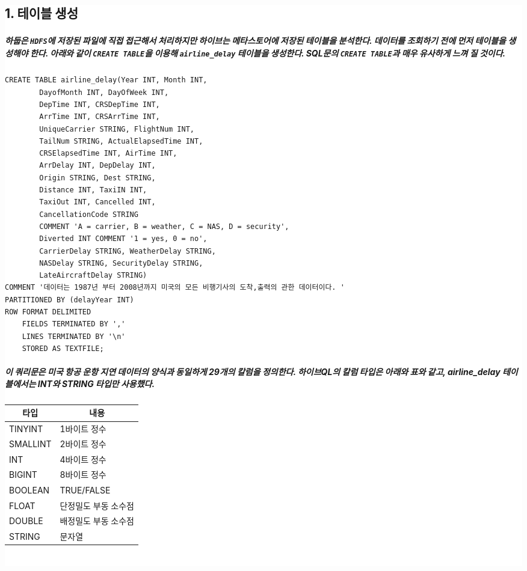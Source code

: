 ## 1. 테이블 생성
##### 하둡은 `HDFS`에 저장된 파일에 직접 접근해서 처리하지만 하이브는 메타스토어에 저장된 테이블을 분석한다. 데이터를 조회하기 전에 먼저 테이블을 생성해야 한다. 아래와 같이 `CREATE TABLE`을 이용해 `airline_delay` 테이블을 생성한다. SQL문의 `CREATE TABLE`과 매우 유사하게 느껴 질 것이다.

```
CREATE TABLE airline_delay(Year INT, Month INT,
		DayofMonth INT, DayOfWeek INT,
		DepTime INT, CRSDepTime INT,
		ArrTime INT, CRSArrTime INT,
		UniqueCarrier STRING, FlightNum INT,
		TailNum STRING, ActualElapsedTime INT,
		CRSElapsedTime INT, AirTime INT,
		ArrDelay INT, DepDelay INT,
		Origin STRING, Dest STRING,
		Distance INT, TaxiIN INT,
		TaxiOut INT, Cancelled INT,
		CancellationCode STRING
		COMMENT 'A = carrier, B = weather, C = NAS, D = security',
		Diverted INT COMMENT '1 = yes, 0 = no',
		CarrierDelay STRING, WeatherDelay STRING,
		NASDelay STRING, SecurityDelay STRING,
		LateAircraftDelay STRING)
COMMENT '데이터는 1987년 부터 2008년까지 미국의 모든 비행기사의 도착,출력의 관한 데이터이다. '
PARTITIONED BY (delayYear INT)
ROW FORMAT DELIMITED
	FIELDS TERMINATED BY ','
	LINES TERMINATED BY '\n'
	STORED AS TEXTFILE;
```

##### 이 쿼리문은 미국 항공 운항 지연 데이터의 양식과 동일하게 29개의 칼럼을 정의한다. 하이브QL의 칼럼 타입은 아래와 표와 같고, airline_delay 테이블에서는 INT와 STRING 타입만 사용했다.

| 타입 | 내용 |
| --- | --- |
| TINYINT | 1바이트 정수 |
| SMALLINT | 2바이트 정수 |
| INT | 4바이트 정수 |
| BIGINT | 8바이트 정수 |
| BOOLEAN | TRUE/FALSE |
| FLOAT | 단정밀도 부동 소수점 |
| DOUBLE | 배정밀도 부동 소수점 |
| STRING | 문자열 |
<br />
